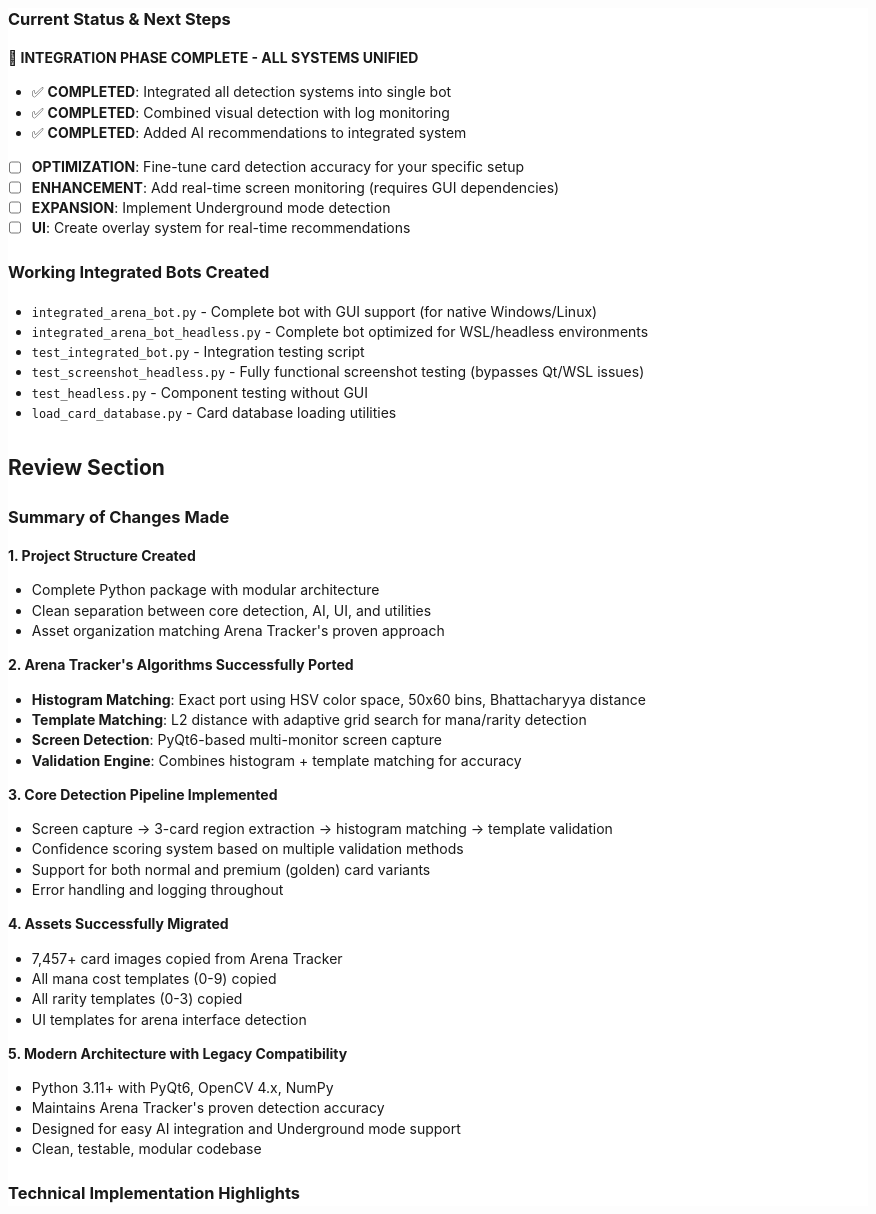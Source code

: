 ### Current Status & Next Steps
**🎯 INTEGRATION PHASE COMPLETE - ALL SYSTEMS UNIFIED**
- ✅ **COMPLETED**: Integrated all detection systems into single bot
- ✅ **COMPLETED**: Combined visual detection with log monitoring  
- ✅ **COMPLETED**: Added AI recommendations to integrated system
- [ ] **OPTIMIZATION**: Fine-tune card detection accuracy for your specific setup
- [ ] **ENHANCEMENT**: Add real-time screen monitoring (requires GUI dependencies)
- [ ] **EXPANSION**: Implement Underground mode detection
- [ ] **UI**: Create overlay system for real-time recommendations

### Working Integrated Bots Created
- `integrated_arena_bot.py` - Complete bot with GUI support (for native Windows/Linux)
- `integrated_arena_bot_headless.py` - Complete bot optimized for WSL/headless environments  
- `test_integrated_bot.py` - Integration testing script
- `test_screenshot_headless.py` - Fully functional screenshot testing (bypasses Qt/WSL issues)
- `test_headless.py` - Component testing without GUI
- `load_card_database.py` - Card database loading utilities

## Review Section

### Summary of Changes Made

**1. Project Structure Created**
- Complete Python package with modular architecture
- Clean separation between core detection, AI, UI, and utilities
- Asset organization matching Arena Tracker's proven approach

**2. Arena Tracker's Algorithms Successfully Ported**
- **Histogram Matching**: Exact port using HSV color space, 50x60 bins, Bhattacharyya distance
- **Template Matching**: L2 distance with adaptive grid search for mana/rarity detection  
- **Screen Detection**: PyQt6-based multi-monitor screen capture
- **Validation Engine**: Combines histogram + template matching for accuracy

**3. Core Detection Pipeline Implemented**
- Screen capture → 3-card region extraction → histogram matching → template validation
- Confidence scoring system based on multiple validation methods
- Support for both normal and premium (golden) card variants
- Error handling and logging throughout

**4. Assets Successfully Migrated**
- 7,457+ card images copied from Arena Tracker
- All mana cost templates (0-9) copied
- All rarity templates (0-3) copied  
- UI templates for arena interface detection

**5. Modern Architecture with Legacy Compatibility**
- Python 3.11+ with PyQt6, OpenCV 4.x, NumPy
- Maintains Arena Tracker's proven detection accuracy
- Designed for easy AI integration and Underground mode support
- Clean, testable, modular codebase

### Technical Implementation Highlights
